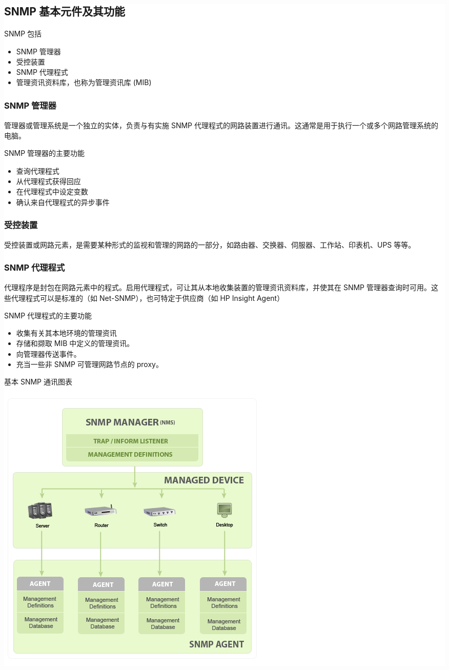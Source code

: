 ## SNMP 基本元件及其功能

SNMP 包括

* SNMP 管理器
* 受控装置
* SNMP 代理程式
* 管理资讯资料库，也称为管理资讯库 (MIB)

### SNMP 管理器

管理器或管理系统是一个独立的实体，负责与有实施 SNMP 代理程式的网路装置进行通讯。这通常是用于执行一个或多个网路管理系统的电脑。

SNMP 管理器的主要功能

* 查询代理程式
* 从代理程式获得回应
* 在代理程式中设定变数
* 确认来自代理程式的异步事件

### 受控装置

受控装置或网路元素，是需要某种形式的监视和管理的网路的一部分，如路由器、交换器、伺服器、工作站、印表机、UPS 等等。

### SNMP 代理程式

代理程序是封包在网路元素中的程式。启用代理程式，可让其从本地收集装置的管理资讯资料库，并使其在 SNMP 管理器查询时可用。这些代理程式可以是标准的（如
Net-SNMP），也可特定于供应商（如 HP Insight Agent）

SNMP 代理程式的主要功能

* 收集有关其本地环境的管理资讯
* 存储和撷取 MIB 中定义的管理资讯。
* 向管理器传送事件。
* 充当一些非 SNMP 可管理网路节点的 proxy。

基本 SNMP 通讯图表

![](_images/2022-11-02-14-53-14.png)
